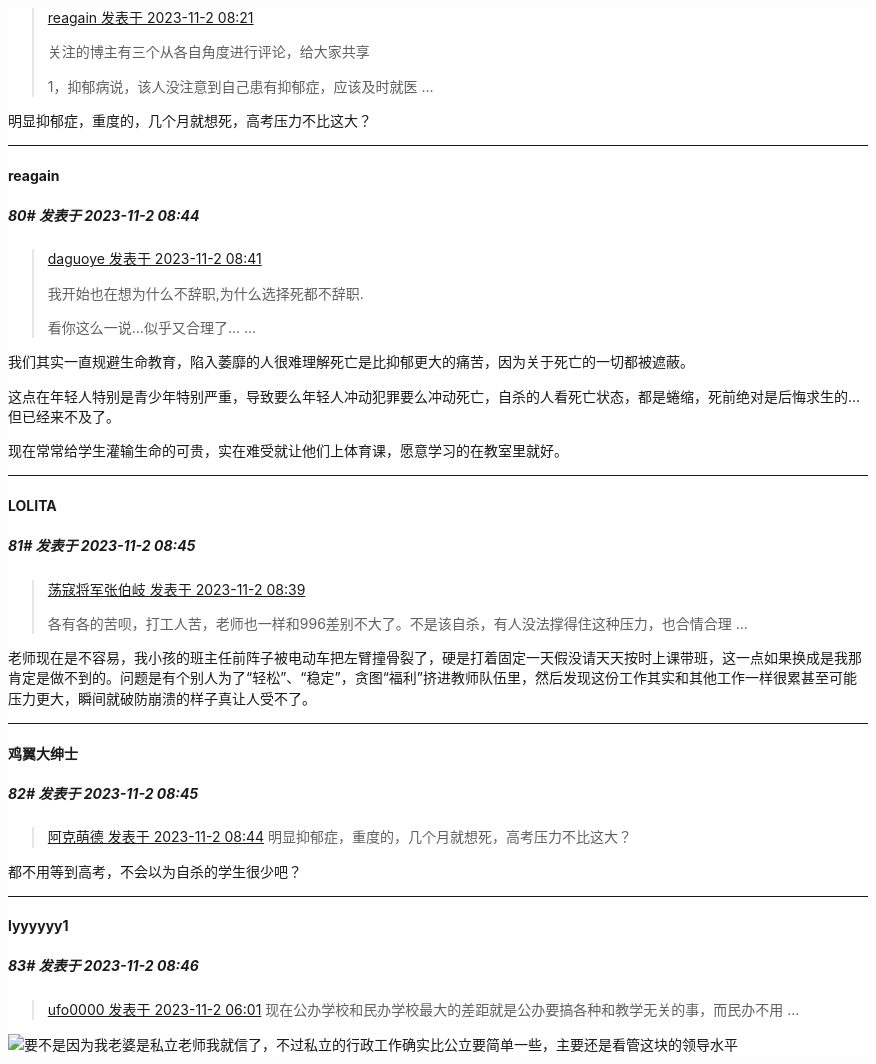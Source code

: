 <blockquote><a href="httphttps://bbs.saraba1st.com/2b/forum.php?mod=redirect&amp;goto=findpost&amp;pid=62911145&amp;ptid=2159098" target="_blank">reagain 发表于 2023-11-2 08:21</a>

关注的博主有三个从各自角度进行评论，给大家共享

1，抑郁病说，该人没注意到自己患有抑郁症，应该及时就医 ...</blockquote>
明显抑郁症，重度的，几个月就想死，高考压力不比这大？

*****

####  reagain  
##### 80#       发表于 2023-11-2 08:44

<blockquote><a href="httphttps://bbs.saraba1st.com/2b/forum.php?mod=redirect&amp;goto=findpost&amp;pid=62911308&amp;ptid=2159098" target="_blank">daguoye 发表于 2023-11-2 08:41</a>

我开始也在想为什么不辞职,为什么选择死都不辞职.

看你这么一说...似乎又合理了... ...</blockquote>
我们其实一直规避生命教育，陷入萎靡的人很难理解死亡是比抑郁更大的痛苦，因为关于死亡的一切都被遮蔽。

这点在年轻人特别是青少年特别严重，导致要么年轻人冲动犯罪要么冲动死亡，自杀的人看死亡状态，都是蜷缩，死前绝对是后悔求生的...但已经来不及了。

现在常常给学生灌输生命的可贵，实在难受就让他们上体育课，愿意学习的在教室里就好。

*****

####  LOLITA  
##### 81#       发表于 2023-11-2 08:45

<blockquote><a href="httphttps://bbs.saraba1st.com/2b/forum.php?mod=redirect&amp;goto=findpost&amp;pid=62911287&amp;ptid=2159098" target="_blank">荡寇将军张伯岐 发表于 2023-11-2 08:39</a>

各有各的苦呗，打工人苦，老师也一样和996差别不大了。不是该自杀，有人没法撑得住这种压力，也合情合理 ...</blockquote>
老师现在是不容易，我小孩的班主任前阵子被电动车把左臂撞骨裂了，硬是打着固定一天假没请天天按时上课带班，这一点如果换成是我那肯定是做不到的。问题是有个别人为了“轻松”、“稳定”，贪图“福利”挤进教师队伍里，然后发现这份工作其实和其他工作一样很累甚至可能压力更大，瞬间就破防崩溃的样子真让人受不了。

*****

####  鸡翼大绅士  
##### 82#       发表于 2023-11-2 08:45

<blockquote><a href="httphttps://bbs.saraba1st.com/2b/forum.php?mod=redirect&amp;goto=findpost&amp;pid=62911328&amp;ptid=2159098" target="_blank">阿克萌德 发表于 2023-11-2 08:44</a>
明显抑郁症，重度的，几个月就想死，高考压力不比这大？</blockquote>
都不用等到高考，不会以为自杀的学生很少吧？

*****

####  lyyyyyy1  
##### 83#       发表于 2023-11-2 08:46

<blockquote><a href="httphttps://bbs.saraba1st.com/2b/forum.php?mod=redirect&amp;goto=findpost&amp;pid=62910745&amp;ptid=2159098" target="_blank">ufo0000 发表于 2023-11-2 06:01</a>
现在公办学校和民办学校最大的差距就是公办要搞各种和教学无关的事，而民办不用 ...</blockquote>
<img src="https://static.saraba1st.com/image/smiley/face2017/047.png" referrerpolicy="no-referrer">要不是因为我老婆是私立老师我就信了，不过私立的行政工作确实比公立要简单一些，主要还是看管这块的领导水平
